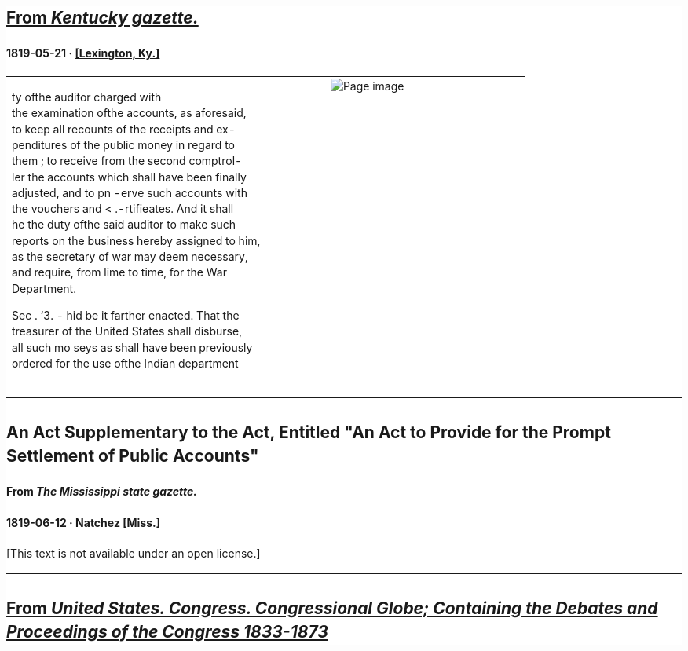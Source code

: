 ## [From _Kentucky gazette._](https://archive.org/details/xt7wwp9t2d95/page/n0/mode/1up?view=theater)

#### 1819-05-21 &middot; [[Lexington, Ky.]](http://dbpedia.org/resource/Lexington%2C_Kentucky)

<table style="width: 100%;"><tr><td style="width: 50%">

ty ofthe auditor charged with  
the examination ofthe accounts, as aforesaid,  
to keep all recounts of the receipts and ex-  
penditures of the public money in regard to  
them ; to receive from the second comptrol-  
ler the accounts which shall have been finally  
adjusted, and to pn -erve such accounts with  
the vouchers and &lt; .-rtifieates. And it shall  
he the duty ofthe said auditor to make such  
reports on the business hereby assigned to him,  
as the secretary of war may deem necessary,  
and require, from lime to time, for the War  
Department.  
  
Sec . ‘3. - hid be it farther enacted. That the  
treasurer of the United States shall disburse,  
all such mo seys as shall have been previously  
ordered for the use ofthe Indian department
</td><td style="width: 50%; max-height: 75%; margin: auto; display: block;">
<img alt="Page image" src="https://iiif.archive.org/image/iiif/2/xt7wwp9t2d95%2Fxt7wwp9t2d95_jp2.zip%2Fxt7wwp9t2d95_jp2%2Fxt7wwp9t2d95_0000.jp2/pct:19.602872834811997,69.7034874788754,14.152936206168146,8.649562144722692/600,/0/default.jpg"/>
</td>
</tr></table>

---

## An Act Supplementary to the Act, Entitled "An Act to Provide for the Prompt Settlement of Public Accounts"

#### From _The Mississippi state gazette._

#### 1819-06-12 &middot; [Natchez [Miss.]](http://dbpedia.org/resource/Natchez%2C_Mississippi)

[This text is not available under an open license.]

---

## [From _United States. Congress. Congressional Globe; Containing the Debates and Proceedings of the Congress 1833-1873_](https://archive.org/details/sim_united-states-congress-congressional-globe_1864-05-24_151/page/n4/mode/1up?view=theater)
